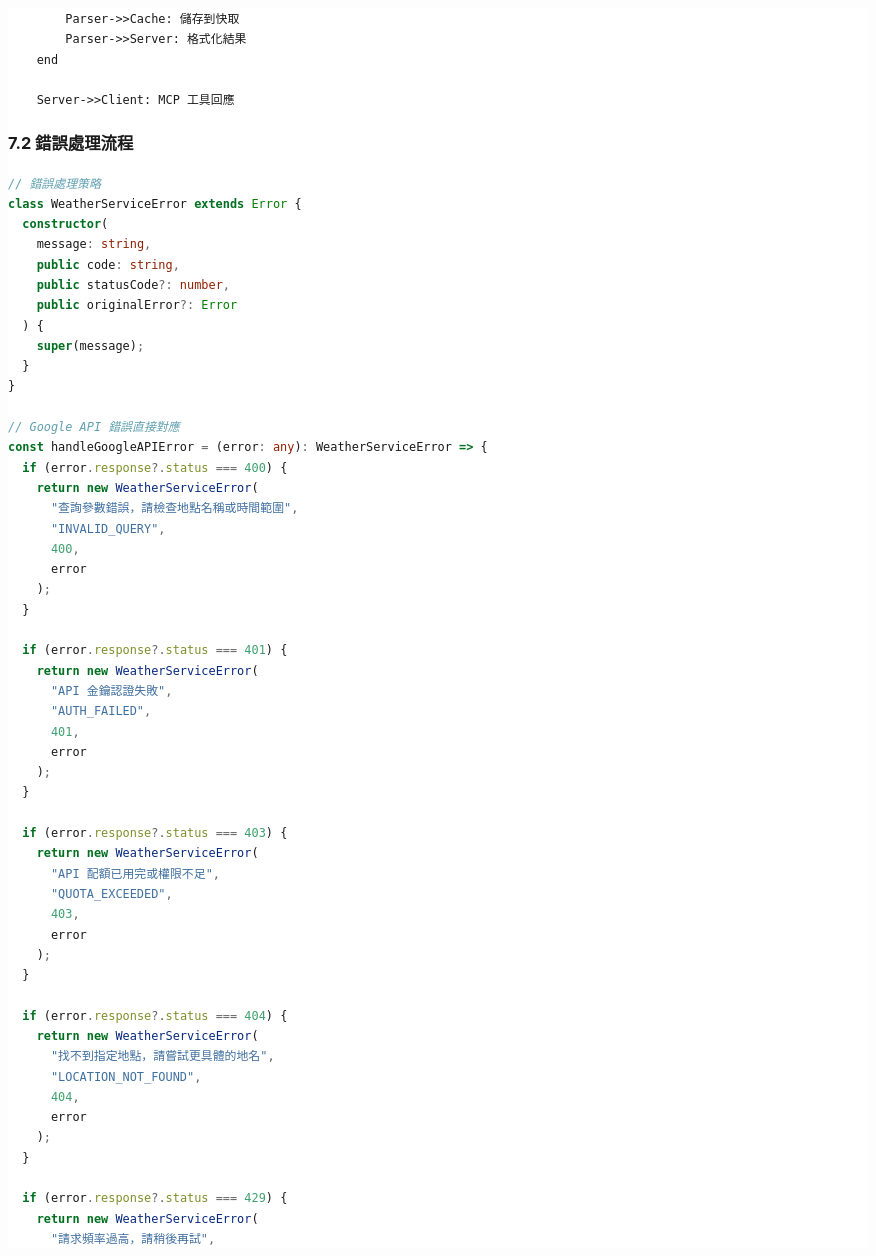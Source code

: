 ```mermaid
        Parser->>Cache: 儲存到快取
        Parser->>Server: 格式化結果
    end
    
    Server->>Client: MCP 工具回應
```

### 7.2 錯誤處理流程

```typescript
// 錯誤處理策略
class WeatherServiceError extends Error {
  constructor(
    message: string,
    public code: string,
    public statusCode?: number,
    public originalError?: Error
  ) {
    super(message);
  }
}

// Google API 錯誤直接對應
const handleGoogleAPIError = (error: any): WeatherServiceError => {
  if (error.response?.status === 400) {
    return new WeatherServiceError(
      "查詢參數錯誤，請檢查地點名稱或時間範圍",
      "INVALID_QUERY",
      400,
      error
    );
  }
  
  if (error.response?.status === 401) {
    return new WeatherServiceError(
      "API 金鑰認證失敗",
      "AUTH_FAILED", 
      401,
      error
    );
  }
  
  if (error.response?.status === 403) {
    return new WeatherServiceError(
      "API 配額已用完或權限不足",
      "QUOTA_EXCEEDED",
      403,
      error
    );
  }
  
  if (error.response?.status === 404) {
    return new WeatherServiceError(
      "找不到指定地點，請嘗試更具體的地名",
      "LOCATION_NOT_FOUND",
      404,
      error
    );
  }
  
  if (error.response?.status === 429) {
    return new WeatherServiceError(
      "請求頻率過高，請稍後再試",
```